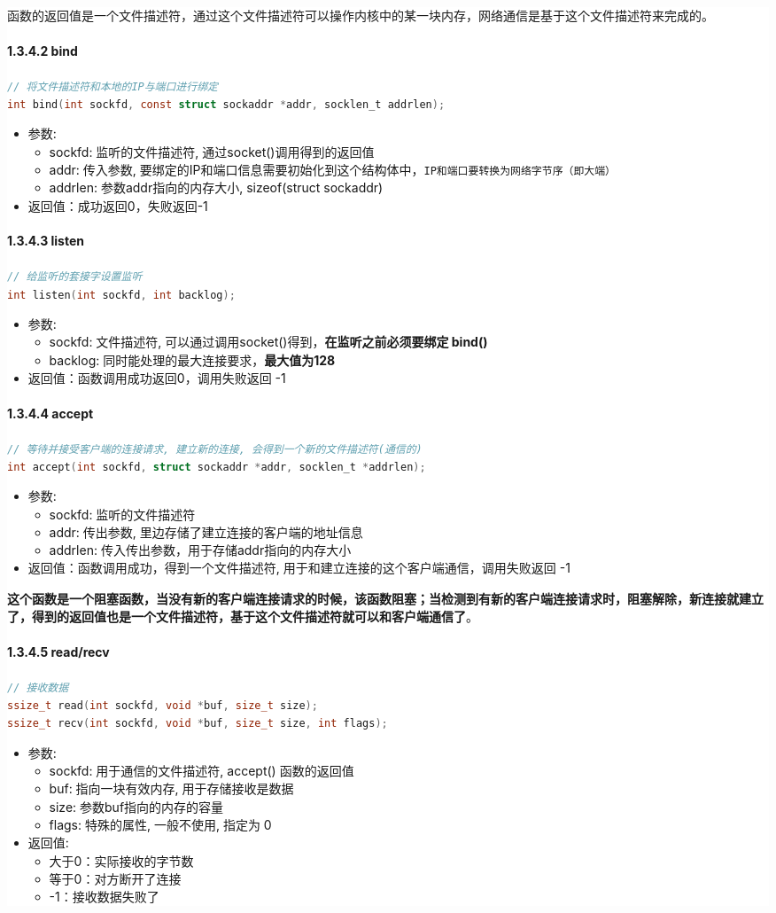 函数的返回值是一个文件描述符，通过这个文件描述符可以操作内核中的某一块内存，网络通信是基于这个文件描述符来完成的。

#### 1.3.4.2 bind

```c
// 将文件描述符和本地的IP与端口进行绑定   
int bind(int sockfd, const struct sockaddr *addr, socklen_t addrlen);
```

- 参数:
  - sockfd: 监听的文件描述符, 通过socket()调用得到的返回值
  - addr: 传入参数, 要绑定的IP和端口信息需要初始化到这个结构体中，`IP和端口要转换为网络字节序（即大端）`
  - addrlen: 参数addr指向的内存大小, sizeof(struct sockaddr)
- 返回值：成功返回0，失败返回-1

#### 1.3.4.3 listen

```c
// 给监听的套接字设置监听
int listen(int sockfd, int backlog);
```

- 参数:
  - sockfd: 文件描述符, 可以通过调用socket()得到，**在监听之前必须要绑定 bind()**
  - backlog: 同时能处理的最大连接要求，**最大值为128**
- 返回值：函数调用成功返回0，调用失败返回 -1

#### 1.3.4.4 accept

```c
// 等待并接受客户端的连接请求, 建立新的连接, 会得到一个新的文件描述符(通信的)		
int accept(int sockfd, struct sockaddr *addr, socklen_t *addrlen);
```

- 参数:
  - sockfd: 监听的文件描述符
  - addr: 传出参数, 里边存储了建立连接的客户端的地址信息
  - addrlen: 传入传出参数，用于存储addr指向的内存大小
- 返回值：函数调用成功，得到一个文件描述符, 用于和建立连接的这个客户端通信，调用失败返回 -1

**这个函数是一个阻塞函数，当没有新的客户端连接请求的时候，该函数阻塞；当检测到有新的客户端连接请求时，阻塞解除，新连接就建立了，得到的返回值也是一个文件描述符，基于这个文件描述符就可以和客户端通信了**。

#### 1.3.4.5 read/recv

```c
// 接收数据
ssize_t read(int sockfd, void *buf, size_t size);
ssize_t recv(int sockfd, void *buf, size_t size, int flags);
```

- 参数:
  - sockfd: 用于通信的文件描述符, accept() 函数的返回值
  - buf: 指向一块有效内存, 用于存储接收是数据
  - size: 参数buf指向的内存的容量
  - flags: 特殊的属性, 一般不使用, 指定为 0
- 返回值:
  - 大于0：实际接收的字节数
  - 等于0：对方断开了连接
  - -1：接收数据失败了
